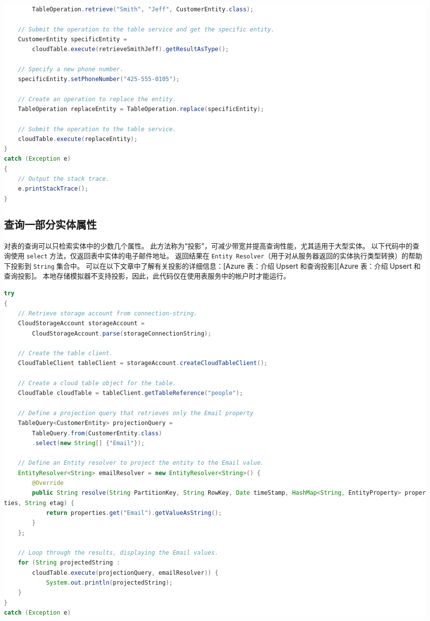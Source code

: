 ```java
        TableOperation.retrieve("Smith", "Jeff", CustomerEntity.class);

    // Submit the operation to the table service and get the specific entity.
    CustomerEntity specificEntity =
        cloudTable.execute(retrieveSmithJeff).getResultAsType();

    // Specify a new phone number.
    specificEntity.setPhoneNumber("425-555-0105");

    // Create an operation to replace the entity.
    TableOperation replaceEntity = TableOperation.replace(specificEntity);

    // Submit the operation to the table service.
    cloudTable.execute(replaceEntity);
}
catch (Exception e)
{
    // Output the stack trace.
    e.printStackTrace();
}
```

## <a name="query-a-subset-of-entity-properties"></a>查询一部分实体属性

对表的查询可以只检索实体中的少数几个属性。 此方法称为“投影”，可减少带宽并提高查询性能，尤其适用于大型实体。 以下代码中的查询使用 `select` 方法，仅返回表中实体的电子邮件地址。 返回结果在 `Entity Resolver`（用于对从服务器返回的实体执行类型转换）的帮助下投影到 `String` 集合中。 可以在以下文章中了解有关投影的详细信息：[Azure 表：介绍 Upsert 和查询投影][Azure 表：介绍 Upsert 和查询投影]。 本地存储模拟器不支持投影，因此，此代码仅在使用表服务中的帐户时才能运行。

```java
try
{
    // Retrieve storage account from connection-string.
    CloudStorageAccount storageAccount =
        CloudStorageAccount.parse(storageConnectionString);

    // Create the table client.
    CloudTableClient tableClient = storageAccount.createCloudTableClient();

    // Create a cloud table object for the table.
    CloudTable cloudTable = tableClient.getTableReference("people");

    // Define a projection query that retrieves only the Email property
    TableQuery<CustomerEntity> projectionQuery =
        TableQuery.from(CustomerEntity.class)
        .select(new String[] {"Email"});

    // Define an Entity resolver to project the entity to the Email value.
    EntityResolver<String> emailResolver = new EntityResolver<String>() {
        @Override
        public String resolve(String PartitionKey, String RowKey, Date timeStamp, HashMap<String, EntityProperty> properties, String etag) {
            return properties.get("Email").getValueAsString();
        }
    };

    // Loop through the results, displaying the Email values.
    for (String projectedString :
        cloudTable.execute(projectionQuery, emailResolver)) {
            System.out.println(projectedString);
    }
}
catch (Exception e)
```

[Azure SDK for Java]: https://docs.azure.cn/develop/java
[Azure Storage SDK for Java]: https://github.com/azure/azure-storage-java
[Azure Storage SDK for Android]: https://github.com/azure/azure-storage-android
[Azure 存储客户端 SDK 参考]: https://azure.github.io/azure-storage-java/
[Azure Storage REST API]: https://msdn.microsoft.com/library/azure/dd179355.aspx
[Azure Storage Team Blog]: https://blogs.msdn.microsoft.com/windowsazurestorage/